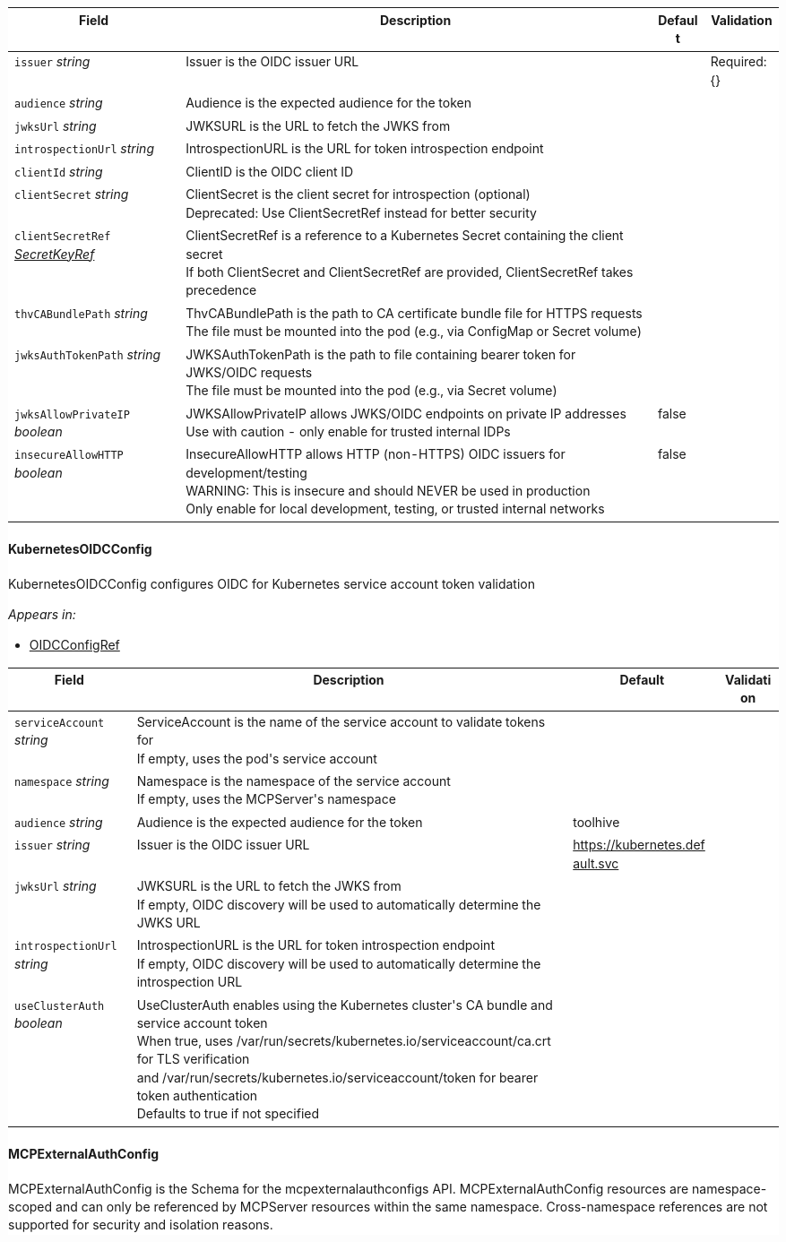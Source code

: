 | Field | Description | Default | Validation |
| --- | --- | --- | --- |
| `issuer` _string_ | Issuer is the OIDC issuer URL |  | Required: \{\} <br /> |
| `audience` _string_ | Audience is the expected audience for the token |  |  |
| `jwksUrl` _string_ | JWKSURL is the URL to fetch the JWKS from |  |  |
| `introspectionUrl` _string_ | IntrospectionURL is the URL for token introspection endpoint |  |  |
| `clientId` _string_ | ClientID is the OIDC client ID |  |  |
| `clientSecret` _string_ | ClientSecret is the client secret for introspection (optional)<br />Deprecated: Use ClientSecretRef instead for better security |  |  |
| `clientSecretRef` _[SecretKeyRef](#secretkeyref)_ | ClientSecretRef is a reference to a Kubernetes Secret containing the client secret<br />If both ClientSecret and ClientSecretRef are provided, ClientSecretRef takes precedence |  |  |
| `thvCABundlePath` _string_ | ThvCABundlePath is the path to CA certificate bundle file for HTTPS requests<br />The file must be mounted into the pod (e.g., via ConfigMap or Secret volume) |  |  |
| `jwksAuthTokenPath` _string_ | JWKSAuthTokenPath is the path to file containing bearer token for JWKS/OIDC requests<br />The file must be mounted into the pod (e.g., via Secret volume) |  |  |
| `jwksAllowPrivateIP` _boolean_ | JWKSAllowPrivateIP allows JWKS/OIDC endpoints on private IP addresses<br />Use with caution - only enable for trusted internal IDPs | false |  |
| `insecureAllowHTTP` _boolean_ | InsecureAllowHTTP allows HTTP (non-HTTPS) OIDC issuers for development/testing<br />WARNING: This is insecure and should NEVER be used in production<br />Only enable for local development, testing, or trusted internal networks | false |  |


#### KubernetesOIDCConfig



KubernetesOIDCConfig configures OIDC for Kubernetes service account token validation



_Appears in:_
- [OIDCConfigRef](#oidcconfigref)

| Field | Description | Default | Validation |
| --- | --- | --- | --- |
| `serviceAccount` _string_ | ServiceAccount is the name of the service account to validate tokens for<br />If empty, uses the pod's service account |  |  |
| `namespace` _string_ | Namespace is the namespace of the service account<br />If empty, uses the MCPServer's namespace |  |  |
| `audience` _string_ | Audience is the expected audience for the token | toolhive |  |
| `issuer` _string_ | Issuer is the OIDC issuer URL | https://kubernetes.default.svc |  |
| `jwksUrl` _string_ | JWKSURL is the URL to fetch the JWKS from<br />If empty, OIDC discovery will be used to automatically determine the JWKS URL |  |  |
| `introspectionUrl` _string_ | IntrospectionURL is the URL for token introspection endpoint<br />If empty, OIDC discovery will be used to automatically determine the introspection URL |  |  |
| `useClusterAuth` _boolean_ | UseClusterAuth enables using the Kubernetes cluster's CA bundle and service account token<br />When true, uses /var/run/secrets/kubernetes.io/serviceaccount/ca.crt for TLS verification<br />and /var/run/secrets/kubernetes.io/serviceaccount/token for bearer token authentication<br />Defaults to true if not specified |  |  |


#### MCPExternalAuthConfig



MCPExternalAuthConfig is the Schema for the mcpexternalauthconfigs API.
MCPExternalAuthConfig resources are namespace-scoped and can only be referenced by
MCPServer resources within the same namespace. Cross-namespace references
are not supported for security and isolation reasons.
